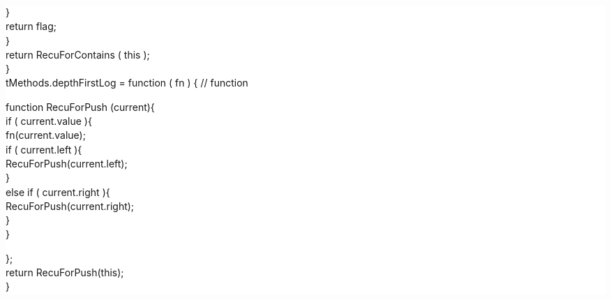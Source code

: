 }  
 return flag;  
 }  
 return RecuForContains ( this );  
}  
tMethods.depthFirstLog = function ( fn ) { // function

function RecuForPush (current){  
 if ( current.value ){  
 fn(current.value);  
 if ( current.left ){  
 RecuForPush(current.left);  
 }  
 else if ( current.right ){  
 RecuForPush(current.right);  
 }  
 }

};  
 return RecuForPush(this);  
}
